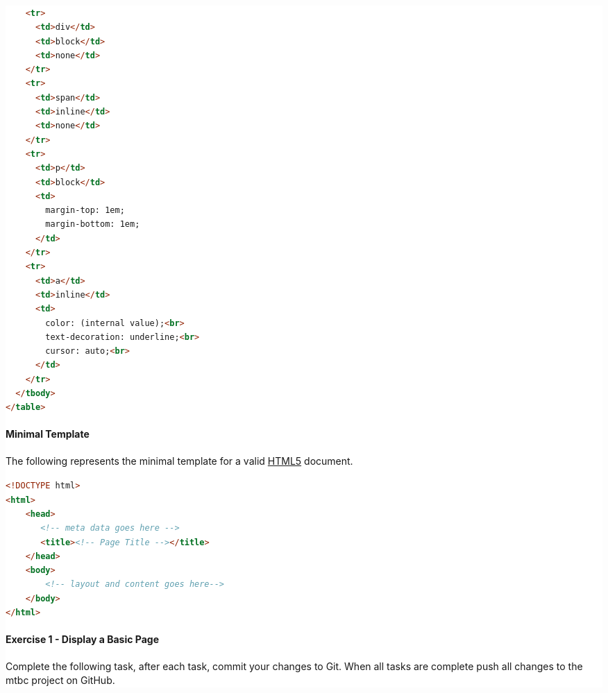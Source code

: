 ```html
    <tr>
      <td>div</td>
      <td>block</td>
      <td>none</td>
    </tr>
    <tr>
      <td>span</td>
      <td>inline</td>
      <td>none</td>
    </tr>
    <tr>
      <td>p</td>
      <td>block</td>
      <td>
        margin-top: 1em;
        margin-bottom: 1em;
      </td>
    </tr>
    <tr>
      <td>a</td>
      <td>inline</td>
      <td>
        color: (internal value);<br>
        text-decoration: underline;<br>
        cursor: auto;<br>
      </td>
    </tr>
  </tbody>
</table>
```

#### Minimal Template
The following represents the minimal template for a valid [HTML5](https://www.w3.org/TR/html5/) document.

```html
<!DOCTYPE html>
<html>
    <head>
       <!-- meta data goes here -->
       <title><!-- Page Title --></title>
    </head>
    <body>
        <!-- layout and content goes here-->
    </body>
</html>
```

#### Exercise 1 - Display a Basic Page

Complete the following task, after each task, commit your changes to Git. When all tasks are complete push all changes to the mtbc project on GitHub.
